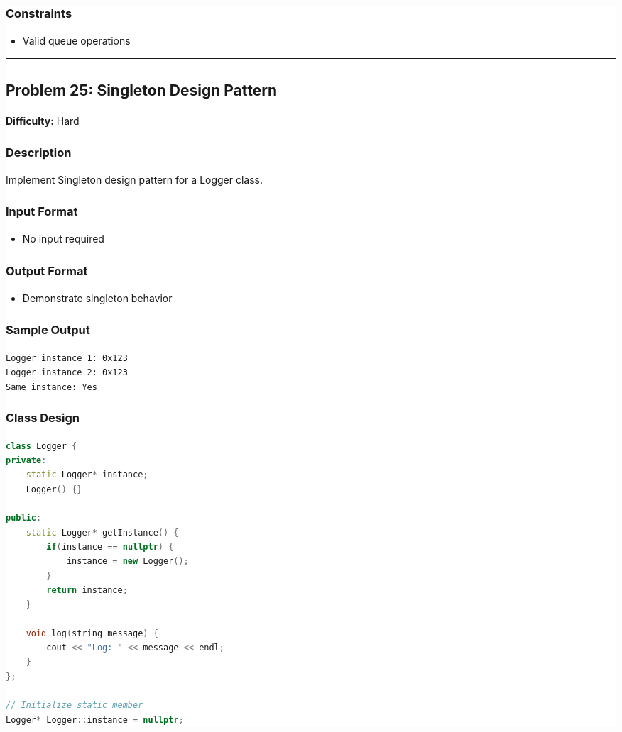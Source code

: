 ### Constraints

- Valid queue operations

---

## Problem 25: Singleton Design Pattern

**Difficulty:** Hard

### Description

Implement Singleton design pattern for a Logger class.

### Input Format

- No input required

### Output Format

- Demonstrate singleton behavior

### Sample Output

```
Logger instance 1: 0x123
Logger instance 2: 0x123
Same instance: Yes
```

### Class Design

```cpp
class Logger {
private:
    static Logger* instance;
    Logger() {}

public:
    static Logger* getInstance() {
        if(instance == nullptr) {
            instance = new Logger();
        }
        return instance;
    }

    void log(string message) {
        cout << "Log: " << message << endl;
    }
};

// Initialize static member
Logger* Logger::instance = nullptr;
```
